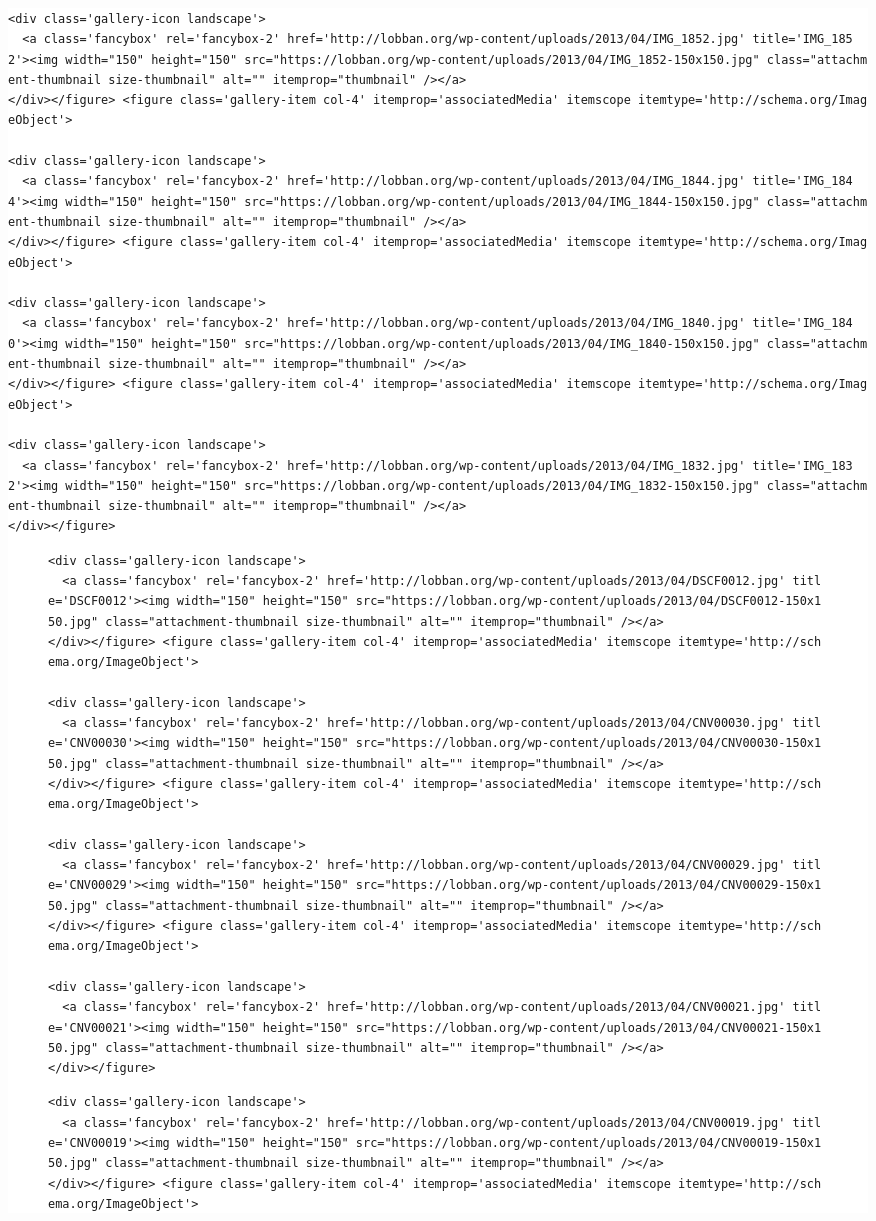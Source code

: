     <div class='gallery-icon landscape'>
      <a class='fancybox' rel='fancybox-2' href='http://lobban.org/wp-content/uploads/2013/04/IMG_1852.jpg' title='IMG_1852'><img width="150" height="150" src="https://lobban.org/wp-content/uploads/2013/04/IMG_1852-150x150.jpg" class="attachment-thumbnail size-thumbnail" alt="" itemprop="thumbnail" /></a>
    </div></figure> <figure class='gallery-item col-4' itemprop='associatedMedia' itemscope itemtype='http://schema.org/ImageObject'> 
    
    <div class='gallery-icon landscape'>
      <a class='fancybox' rel='fancybox-2' href='http://lobban.org/wp-content/uploads/2013/04/IMG_1844.jpg' title='IMG_1844'><img width="150" height="150" src="https://lobban.org/wp-content/uploads/2013/04/IMG_1844-150x150.jpg" class="attachment-thumbnail size-thumbnail" alt="" itemprop="thumbnail" /></a>
    </div></figure> <figure class='gallery-item col-4' itemprop='associatedMedia' itemscope itemtype='http://schema.org/ImageObject'> 
    
    <div class='gallery-icon landscape'>
      <a class='fancybox' rel='fancybox-2' href='http://lobban.org/wp-content/uploads/2013/04/IMG_1840.jpg' title='IMG_1840'><img width="150" height="150" src="https://lobban.org/wp-content/uploads/2013/04/IMG_1840-150x150.jpg" class="attachment-thumbnail size-thumbnail" alt="" itemprop="thumbnail" /></a>
    </div></figure> <figure class='gallery-item col-4' itemprop='associatedMedia' itemscope itemtype='http://schema.org/ImageObject'> 
    
    <div class='gallery-icon landscape'>
      <a class='fancybox' rel='fancybox-2' href='http://lobban.org/wp-content/uploads/2013/04/IMG_1832.jpg' title='IMG_1832'><img width="150" height="150" src="https://lobban.org/wp-content/uploads/2013/04/IMG_1832-150x150.jpg" class="attachment-thumbnail size-thumbnail" alt="" itemprop="thumbnail" /></a>
    </div></figure>
  </div>
  
  <div class='gallery-row gallery-col-4 gallery-clear'>
    <figure class='gallery-item col-4' itemprop='associatedMedia' itemscope itemtype='http://schema.org/ImageObject'> 
    
    <div class='gallery-icon landscape'>
      <a class='fancybox' rel='fancybox-2' href='http://lobban.org/wp-content/uploads/2013/04/DSCF0012.jpg' title='DSCF0012'><img width="150" height="150" src="https://lobban.org/wp-content/uploads/2013/04/DSCF0012-150x150.jpg" class="attachment-thumbnail size-thumbnail" alt="" itemprop="thumbnail" /></a>
    </div></figure> <figure class='gallery-item col-4' itemprop='associatedMedia' itemscope itemtype='http://schema.org/ImageObject'> 
    
    <div class='gallery-icon landscape'>
      <a class='fancybox' rel='fancybox-2' href='http://lobban.org/wp-content/uploads/2013/04/CNV00030.jpg' title='CNV00030'><img width="150" height="150" src="https://lobban.org/wp-content/uploads/2013/04/CNV00030-150x150.jpg" class="attachment-thumbnail size-thumbnail" alt="" itemprop="thumbnail" /></a>
    </div></figure> <figure class='gallery-item col-4' itemprop='associatedMedia' itemscope itemtype='http://schema.org/ImageObject'> 
    
    <div class='gallery-icon landscape'>
      <a class='fancybox' rel='fancybox-2' href='http://lobban.org/wp-content/uploads/2013/04/CNV00029.jpg' title='CNV00029'><img width="150" height="150" src="https://lobban.org/wp-content/uploads/2013/04/CNV00029-150x150.jpg" class="attachment-thumbnail size-thumbnail" alt="" itemprop="thumbnail" /></a>
    </div></figure> <figure class='gallery-item col-4' itemprop='associatedMedia' itemscope itemtype='http://schema.org/ImageObject'> 
    
    <div class='gallery-icon landscape'>
      <a class='fancybox' rel='fancybox-2' href='http://lobban.org/wp-content/uploads/2013/04/CNV00021.jpg' title='CNV00021'><img width="150" height="150" src="https://lobban.org/wp-content/uploads/2013/04/CNV00021-150x150.jpg" class="attachment-thumbnail size-thumbnail" alt="" itemprop="thumbnail" /></a>
    </div></figure>
  </div>
  
  <div class='gallery-row gallery-col-4 gallery-clear'>
    <figure class='gallery-item col-4' itemprop='associatedMedia' itemscope itemtype='http://schema.org/ImageObject'> 
    
    <div class='gallery-icon landscape'>
      <a class='fancybox' rel='fancybox-2' href='http://lobban.org/wp-content/uploads/2013/04/CNV00019.jpg' title='CNV00019'><img width="150" height="150" src="https://lobban.org/wp-content/uploads/2013/04/CNV00019-150x150.jpg" class="attachment-thumbnail size-thumbnail" alt="" itemprop="thumbnail" /></a>
    </div></figure> <figure class='gallery-item col-4' itemprop='associatedMedia' itemscope itemtype='http://schema.org/ImageObject'> 
    